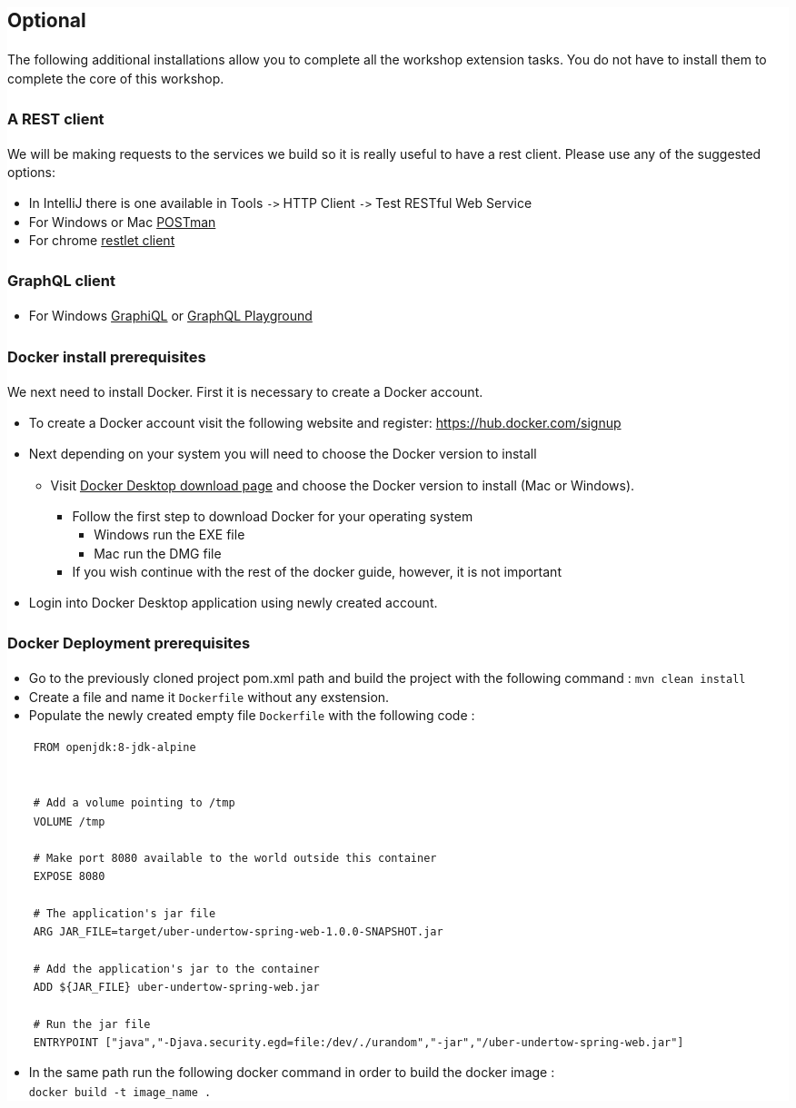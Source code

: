 ## Optional

The following additional installations allow you to complete all the workshop extension tasks. You do not have to install them to complete the core of this workshop.

### A REST client

We will be making requests to the services we build so it is really useful to have a rest client. Please use any of the suggested options:

* In IntelliJ there is one available in Tools `->` HTTP Client `->` Test RESTful Web Service
* For Windows or Mac [POSTman](https://www.getpostman.com/downloads/)
* For chrome [restlet client](https://chrome.google.com/webstore/detail/restlet-client-rest-api-t/aejoelaoggembcahagimdiliamlcdmfm?hl=en)

### GraphQL client
* For Windows [GraphiQL](https://www.electronjs.org/apps/graphiql) or [GraphQL Playground](https://www.electronjs.org/apps/graphql-playground)

### Docker install prerequisites

We next need to install Docker. First it is necessary to create a Docker account.

* To create a Docker account visit the following website and register: https://hub.docker.com/signup

* Next depending on your system you will need to choose the Docker version to install
  
  * Visit [Docker Desktop download page](https://www.docker.com/products/docker-desktop) and choose the Docker version to install (Mac or Windows).

    * Follow the first step to download Docker for your operating system
      * Windows run the EXE file
      * Mac run the DMG file
    * If you wish continue with the rest of the docker guide, however, it is not important
    
* Login into Docker Desktop application using newly created account.

### Docker Deployment prerequisites 

* Go to the previously cloned project pom.xml path and build the project with the following command : ```mvn clean install```
* Create a file and name it ```Dockerfile``` without any exstension.
* Populate the newly created empty file ```Dockerfile``` with the following code :  
``` # Start with a base image containing Java runtime
    FROM openjdk:8-jdk-alpine
    
    
    # Add a volume pointing to /tmp
    VOLUME /tmp
    
    # Make port 8080 available to the world outside this container
    EXPOSE 8080
    
    # The application's jar file
    ARG JAR_FILE=target/uber-undertow-spring-web-1.0.0-SNAPSHOT.jar
    
    # Add the application's jar to the container
    ADD ${JAR_FILE} uber-undertow-spring-web.jar
    
    # Run the jar file
    ENTRYPOINT ["java","-Djava.security.egd=file:/dev/./urandom","-jar","/uber-undertow-spring-web.jar"] 
``` 
* In the same path run the following docker command in order to build the docker image :  
```docker build -t image_name .```
```